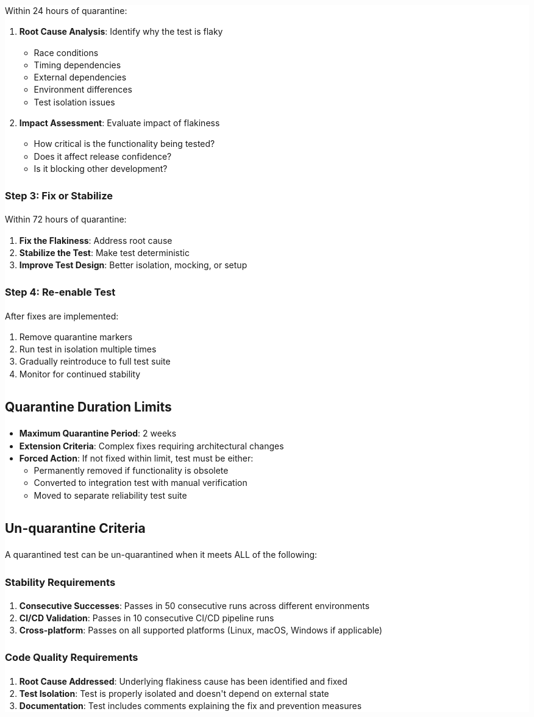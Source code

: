 Within 24 hours of quarantine:

1. **Root Cause Analysis**: Identify why the test is flaky
   - Race conditions
   - Timing dependencies
   - External dependencies
   - Environment differences
   - Test isolation issues

2. **Impact Assessment**: Evaluate impact of flakiness
   - How critical is the functionality being tested?
   - Does it affect release confidence?
   - Is it blocking other development?

### Step 3: Fix or Stabilize

Within 72 hours of quarantine:

1. **Fix the Flakiness**: Address root cause
2. **Stabilize the Test**: Make test deterministic
3. **Improve Test Design**: Better isolation, mocking, or setup

### Step 4: Re-enable Test

After fixes are implemented:

1. Remove quarantine markers
2. Run test in isolation multiple times
3. Gradually reintroduce to full test suite
4. Monitor for continued stability

## Quarantine Duration Limits

- **Maximum Quarantine Period**: 2 weeks
- **Extension Criteria**: Complex fixes requiring architectural changes
- **Forced Action**: If not fixed within limit, test must be either:
  - Permanently removed if functionality is obsolete
  - Converted to integration test with manual verification
  - Moved to separate reliability test suite

## Un-quarantine Criteria

A quarantined test can be un-quarantined when it meets ALL of the following:

### Stability Requirements

1. **Consecutive Successes**: Passes in 50 consecutive runs across different environments
2. **CI/CD Validation**: Passes in 10 consecutive CI/CD pipeline runs
3. **Cross-platform**: Passes on all supported platforms (Linux, macOS, Windows if applicable)

### Code Quality Requirements

1. **Root Cause Addressed**: Underlying flakiness cause has been identified and fixed
2. **Test Isolation**: Test is properly isolated and doesn't depend on external state
3. **Documentation**: Test includes comments explaining the fix and prevention measures
